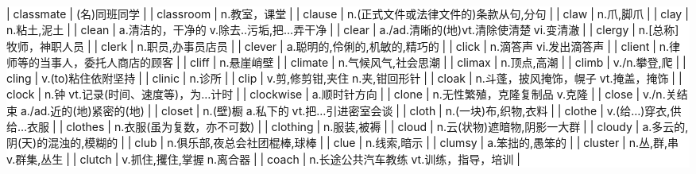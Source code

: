 | classmate      | (名)同班同学                               |
| classroom      | n.教室，课堂                               |
| clause         | n.(正式文件或法律文件的)条款从句,分句      |
| claw           | n.爪,脚爪                                  |
| clay           | n.粘土,泥土                                |
| clean          | a.清洁的，干净的 v.除去..污垢,把...弄干净  |
| clear          | a./ad.清晰的(地)vt.清除使清楚 vi.变清澈    |
| clergy         | n.[总称]牧师，神职人员                     |
| clerk          | n.职员,办事员店员                          |
| clever         | a.聪明的,伶俐的,机敏的,精巧的              |
| click          | n.滴答声 vi.发出滴答声                     |
| client         | n.律师等的当事人，委托人商店的顾客         |
| cliff          | n.悬崖峭壁                                 |
| climate        | n.气候风气,社会思潮                        |
| climax         | n.顶点,高潮                                |
| climb          | v./n.攀登,爬                               |
| cling          | v.(to)粘住依附坚持                         |
| clinic         | n.诊所                                     |
| clip           | v.剪,修剪钳,夹住 n.夹,钳回形针             |
| cloak          | n.斗蓬，披风掩饰，幌子 vt.掩盖，掩饰       |
| clock          | n.钟 vt.记录(时间、速度等)，为…计时        |
| clockwise      | a.顺时针方向                               |
| clone          | n.无性繁殖，克隆复制品 v.克隆              |
| close          | v./n.关结束 a./ad.近的(地)紧密的(地)       |
| closet         | n.(壁)橱 a.私下的 vt.把…引进密室会谈       |
| cloth          | n.(一块)布,织物,衣料                       |
| clothe         | v.(给…)穿衣,供给…衣服                      |
| clothes        | n.衣服(虽为复数，亦不可数)                 |
| clothing       | n.服装,被褥                                |
| cloud          | n.云(状物)遮暗物,阴影一大群                |
| cloudy         | a.多云的,阴(天)的混浊的,模糊的             |
| club           | n.俱乐部,夜总会社团棍棒,球棒               |
| clue           | n.线索,暗示                                |
| clumsy         | a.笨拙的,愚笨的                            |
| cluster        | n.丛,群,串 v.群集,丛生                     |
| clutch         | v.抓住,攫住,掌握 n.离合器                  |
| coach          | n.长途公共汽车教练 vt.训练，指导，培训     |